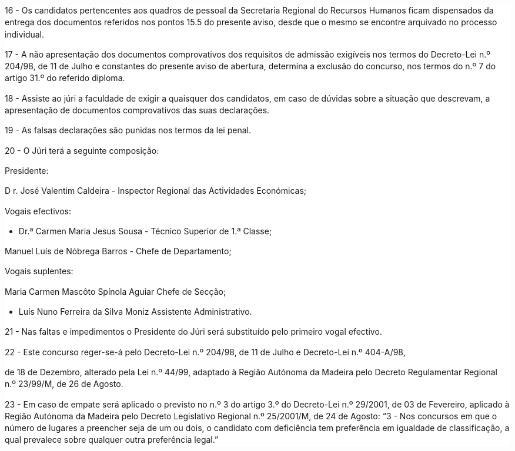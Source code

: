 
16 - Os candidatos pertencentes aos quadros de pessoal
da Secretaria Regional do Recursos Humanos ficam
dispensados da entrega dos documentos referidos
nos pontos 15.5 do presente aviso, desde que o mesmo se encontre arquivado no processo individual.


17 - A não apresentação dos documentos comprovativos
dos requisitos de admissão exigíveis nos termos do
Decreto-Lei n.º 204/98, de 11 de Julho e constantes
do presente aviso de abertura, determina a exclusão
do concurso, nos termos do n.º 7 do artigo 31.º do
referido diploma.


18 - Assiste ao júri a faculdade de exigir a quaisquer dos
candidatos, em caso de dúvidas sobre a situação que
descrevam, a apresentação de documentos comprovativos das suas declarações.


19 - As falsas declarações são punidas nos termos da lei
penal.


20 - O Júri terá a seguinte composição:


Presidente:

   D r. José Valentim Caldeira - Inspector
Regional das Actividades Económicas;


Vogais efectivos:
   - Dr.ª Carmen Maria Jesus Sousa - Técnico
Superior de 1.ª Classe;

   Manuel Luís de Nóbrega Barros - Chefe de
Departamento;


Vogais suplentes:

   Maria Carmen Mascôto Spínola Aguiar Chefe de Secção;
   - Luís Nuno Ferreira da Silva Moniz Assistente Administrativo.


21 - Nas faltas e impedimentos o Presidente do Júri será
substituído pelo primeiro vogal efectivo.


22 - Este concurso reger-se-á pelo Decreto-Lei n.º
204/98, de 11 de Julho e Decreto-Lei n.º 404-A/98,



de 18 de Dezembro, alterado pela Lei n.º 44/99,
adaptado à Região Autónoma da Madeira pelo
Decreto Regulamentar Regional n.º 23/99/M, de 26
de Agosto.


23 - Em caso de empate será aplicado o previsto no n.º 3
do artigo 3.º do Decreto-Lei n.º 29/2001, de 03 de
Fevereiro, aplicado à Região Autónoma da Madeira
pelo Decreto Legislativo Regional n.º 25/2001/M, de
24 de Agosto:
“3 - Nos concursos em que o número de lugares a
preencher seja de um ou dois, o candidato com
deficiência tem preferência em igualdade de
classificação, a qual prevalece sobre qualquer outra
preferência legal.”

